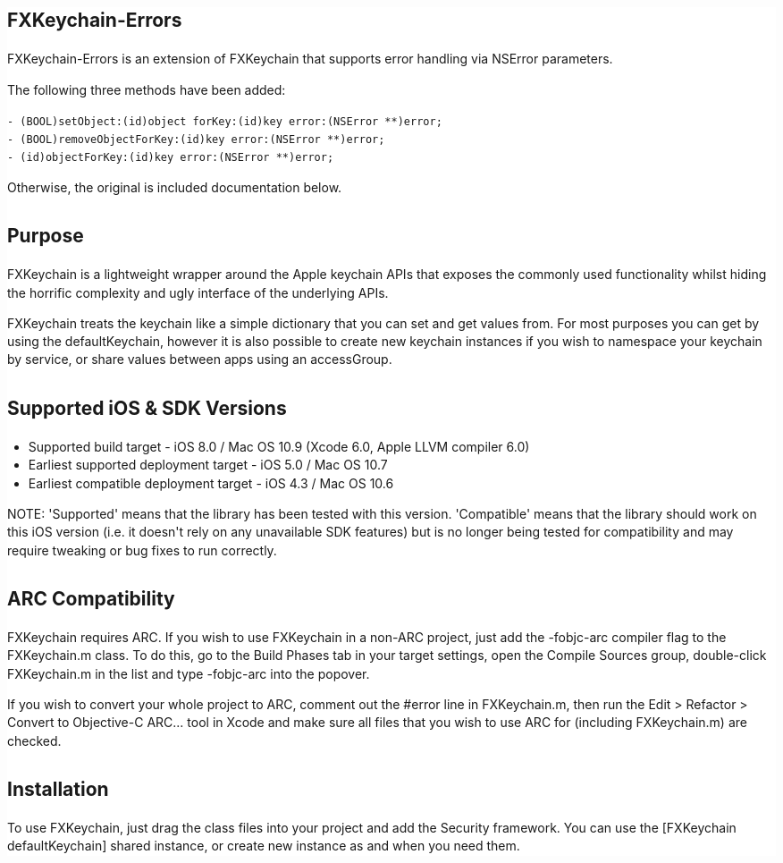 FXKeychain-Errors
------------------

FXKeychain-Errors is an extension of FXKeychain that supports error handling via NSError parameters.

The following three methods have been added:

```objc
- (BOOL)setObject:(id)object forKey:(id)key error:(NSError **)error;
- (BOOL)removeObjectForKey:(id)key error:(NSError **)error;
- (id)objectForKey:(id)key error:(NSError **)error;
```

Otherwise, the original is included documentation below.

Purpose
--------------

FXKeychain is a lightweight wrapper around the Apple keychain APIs that exposes the commonly used functionality whilst hiding the horrific complexity and ugly interface of the underlying APIs.

FXKeychain treats the keychain like a simple dictionary that you can set and get values from. For most purposes you can get by using the defaultKeychain, however it is also possible to create new keychain instances if you wish to namespace your keychain by service, or share values between apps using an accessGroup.


Supported iOS & SDK Versions
-----------------------------

* Supported build target - iOS 8.0 / Mac OS 10.9 (Xcode 6.0, Apple LLVM compiler 6.0)
* Earliest supported deployment target - iOS 5.0 / Mac OS 10.7
* Earliest compatible deployment target - iOS 4.3 / Mac OS 10.6

NOTE: 'Supported' means that the library has been tested with this version. 'Compatible' means that the library should work on this iOS version (i.e. it doesn't rely on any unavailable SDK features) but is no longer being tested for compatibility and may require tweaking or bug fixes to run correctly.


ARC Compatibility
------------------

FXKeychain requires ARC. If you wish to use FXKeychain in a non-ARC project, just add the -fobjc-arc compiler flag to the FXKeychain.m class. To do this, go to the Build Phases tab in your target settings, open the Compile Sources group, double-click FXKeychain.m in the list and type -fobjc-arc into the popover.

If you wish to convert your whole project to ARC, comment out the #error line in FXKeychain.m, then run the Edit > Refactor > Convert to Objective-C ARC... tool in Xcode and make sure all files that you wish to use ARC for (including FXKeychain.m) are checked.


Installation
---------------

To use FXKeychain, just drag the class files into your project and add the Security framework. You can use the [FXKeychain defaultKeychain] shared instance, or create new instance as and when you need them.
